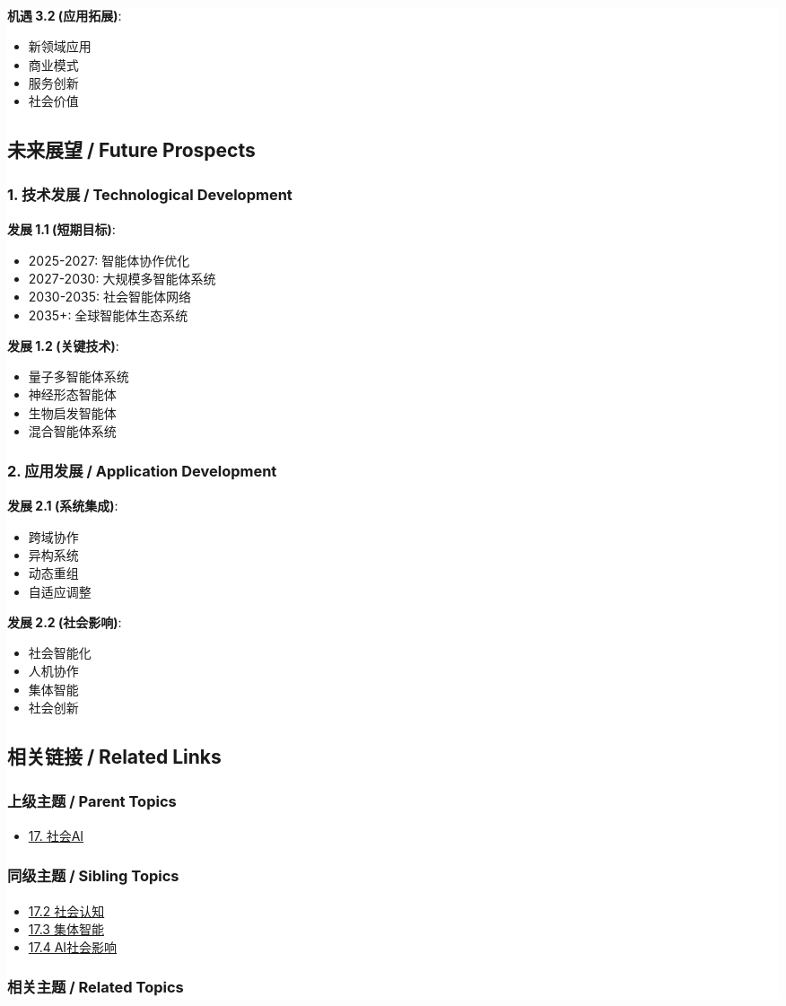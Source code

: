 **机遇 3.2 (应用拓展)**:

- 新领域应用
- 商业模式
- 服务创新
- 社会价值

## 未来展望 / Future Prospects

### 1. 技术发展 / Technological Development

**发展 1.1 (短期目标)**:

- 2025-2027: 智能体协作优化
- 2027-2030: 大规模多智能体系统
- 2030-2035: 社会智能体网络
- 2035+: 全球智能体生态系统

**发展 1.2 (关键技术)**:

- 量子多智能体系统
- 神经形态智能体
- 生物启发智能体
- 混合智能体系统

### 2. 应用发展 / Application Development

**发展 2.1 (系统集成)**:

- 跨域协作
- 异构系统
- 动态重组
- 自适应调整

**发展 2.2 (社会影响)**:

- 社会智能化
- 人机协作
- 集体智能
- 社会创新

## 相关链接 / Related Links

### 上级主题 / Parent Topics

- [17. 社会AI](../README.md)

### 同级主题 / Sibling Topics

- [17.2 社会认知](./17.2-社会认知/README.md)
- [17.3 集体智能](./17.3-集体智能/README.md)
- [17.4 AI社会影响](./17.4-AI社会影响/README.md)

### 相关主题 / Related Topics
